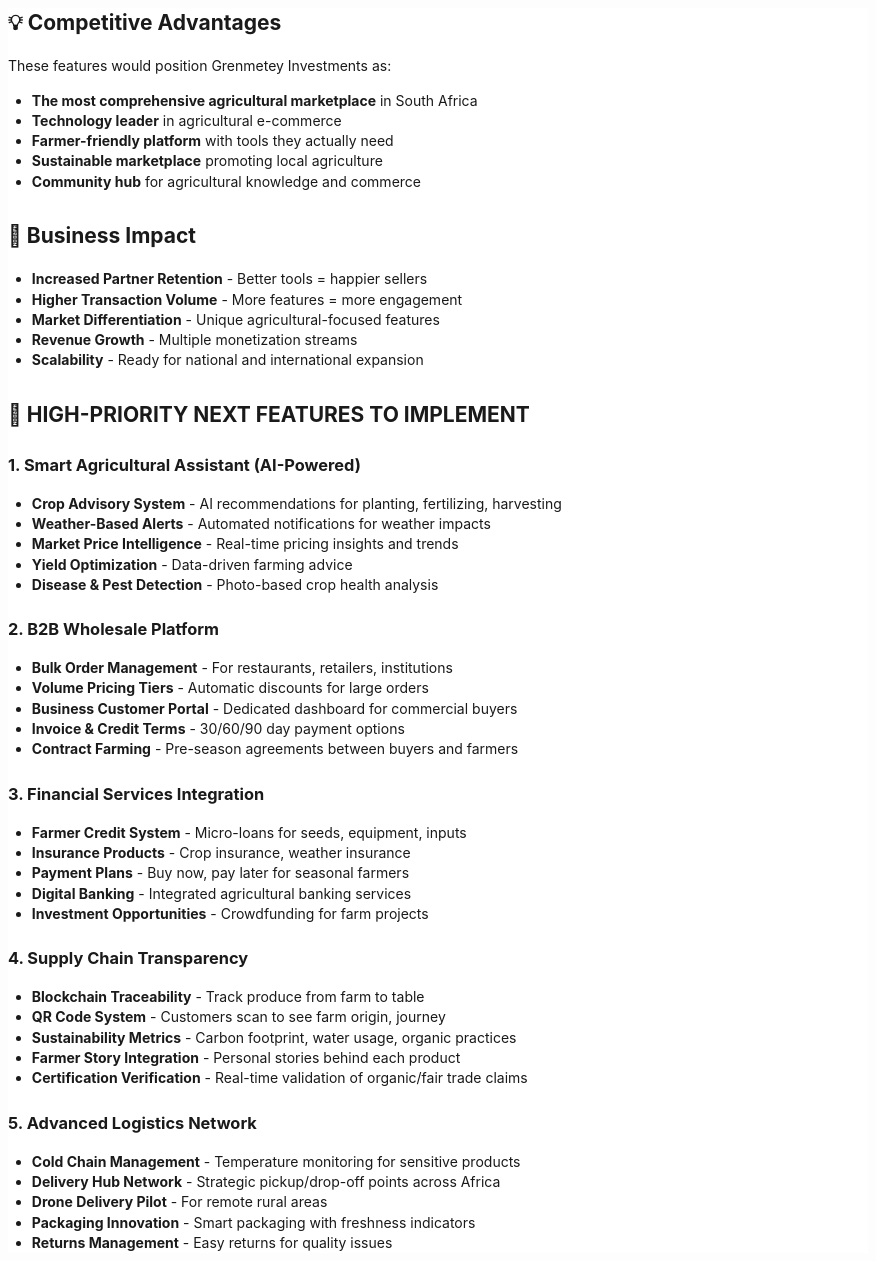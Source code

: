 ## 💡 **Competitive Advantages**

These features would position Grenmetey Investments as:
- **The most comprehensive agricultural marketplace** in South Africa
- **Technology leader** in agricultural e-commerce
- **Farmer-friendly platform** with tools they actually need
- **Sustainable marketplace** promoting local agriculture
- **Community hub** for agricultural knowledge and commerce

## 🎯 **Business Impact**

- **Increased Partner Retention** - Better tools = happier sellers
- **Higher Transaction Volume** - More features = more engagement
- **Market Differentiation** - Unique agricultural-focused features
- **Revenue Growth** - Multiple monetization streams
- **Scalability** - Ready for national and international expansion

## 🚀 **HIGH-PRIORITY NEXT FEATURES TO IMPLEMENT**

### **1. Smart Agricultural Assistant (AI-Powered)**
- **Crop Advisory System** - AI recommendations for planting, fertilizing, harvesting
- **Weather-Based Alerts** - Automated notifications for weather impacts
- **Market Price Intelligence** - Real-time pricing insights and trends
- **Yield Optimization** - Data-driven farming advice
- **Disease & Pest Detection** - Photo-based crop health analysis

### **2. B2B Wholesale Platform**
- **Bulk Order Management** - For restaurants, retailers, institutions
- **Volume Pricing Tiers** - Automatic discounts for large orders
- **Business Customer Portal** - Dedicated dashboard for commercial buyers
- **Invoice & Credit Terms** - 30/60/90 day payment options
- **Contract Farming** - Pre-season agreements between buyers and farmers

### **3. Financial Services Integration**
- **Farmer Credit System** - Micro-loans for seeds, equipment, inputs
- **Insurance Products** - Crop insurance, weather insurance
- **Payment Plans** - Buy now, pay later for seasonal farmers
- **Digital Banking** - Integrated agricultural banking services
- **Investment Opportunities** - Crowdfunding for farm projects

### **4. Supply Chain Transparency**
- **Blockchain Traceability** - Track produce from farm to table
- **QR Code System** - Customers scan to see farm origin, journey
- **Sustainability Metrics** - Carbon footprint, water usage, organic practices
- **Farmer Story Integration** - Personal stories behind each product
- **Certification Verification** - Real-time validation of organic/fair trade claims

### **5. Advanced Logistics Network**
- **Cold Chain Management** - Temperature monitoring for sensitive products
- **Delivery Hub Network** - Strategic pickup/drop-off points across Africa
- **Drone Delivery Pilot** - For remote rural areas
- **Packaging Innovation** - Smart packaging with freshness indicators
- **Returns Management** - Easy returns for quality issues
